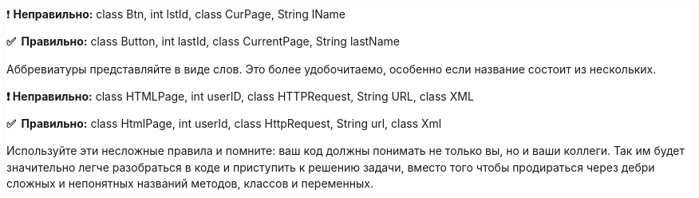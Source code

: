 ❗️ **Неправильно:** class Btn, int lstId, class CurPage, String lName

**✅  Правильно:** class Button, int lastId, class CurrentPage, String lastName

Аббревиатуры представляйте в виде слов. Это более удобочитаемо, особенно если название состоит из нескольких.

**❗️ Неправильно:** class HTMLPage, int userID, class HTTPRequest, String URL, class XML

**✅  Правильно:** class HtmlPage, int userId, class HttpRequest, String url, class Xml

Используйте эти несложные правила и помните: ваш код должны понимать не только вы, но и ваши коллеги. Так им будет значительно легче разобраться в коде и приступить к решению задачи, вместо того чтобы продираться через дебри сложных и непонятных названий методов, классов и переменных.

